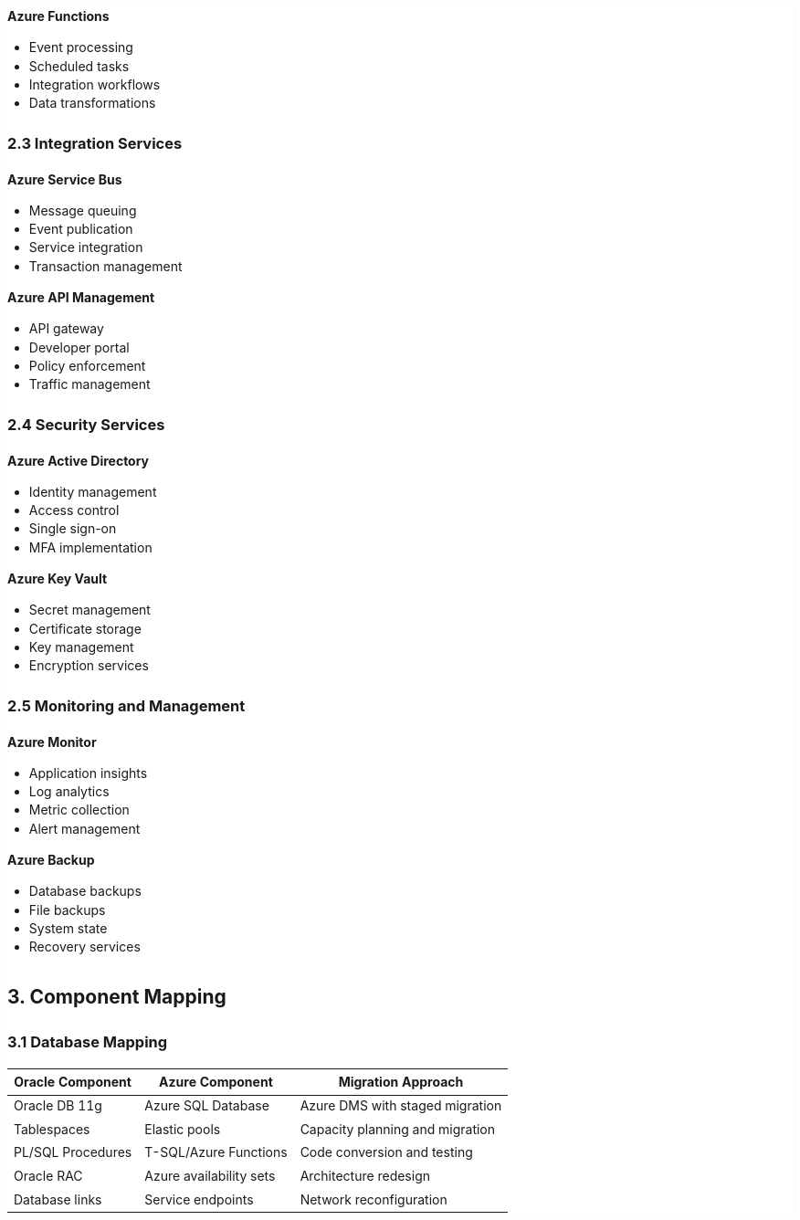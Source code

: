 **Azure Functions**
- Event processing
- Scheduled tasks
- Integration workflows
- Data transformations

### 2.3 Integration Services
**Azure Service Bus**
- Message queuing
- Event publication
- Service integration
- Transaction management

**Azure API Management**
- API gateway
- Developer portal
- Policy enforcement
- Traffic management

### 2.4 Security Services
**Azure Active Directory**
- Identity management
- Access control
- Single sign-on
- MFA implementation

**Azure Key Vault**
- Secret management
- Certificate storage
- Key management
- Encryption services

### 2.5 Monitoring and Management
**Azure Monitor**
- Application insights
- Log analytics
- Metric collection
- Alert management

**Azure Backup**
- Database backups
- File backups
- System state
- Recovery services

## 3. Component Mapping

### 3.1 Database Mapping
| Oracle Component | Azure Component | Migration Approach |
|-----------------|-----------------|-------------------|
| Oracle DB 11g | Azure SQL Database | Azure DMS with staged migration |
| Tablespaces | Elastic pools | Capacity planning and migration |
| PL/SQL Procedures | T-SQL/Azure Functions | Code conversion and testing |
| Oracle RAC | Azure availability sets | Architecture redesign |
| Database links | Service endpoints | Network reconfiguration |
